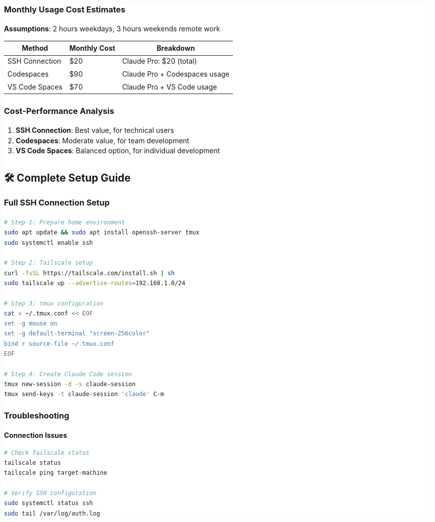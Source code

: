 ### Monthly Usage Cost Estimates

**Assumptions**: 2 hours weekdays, 3 hours weekends remote work

| Method | Monthly Cost | Breakdown |
|--------|--------------|-----------|
| SSH Connection | $20 | Claude Pro: $20 (total) |
| Codespaces | $90 | Claude Pro + Codespaces usage |
| VS Code Spaces | $70 | Claude Pro + VS Code usage |

### Cost-Performance Analysis

1. **SSH Connection**: Best value, for technical users
2. **Codespaces**: Moderate value, for team development
3. **VS Code Spaces**: Balanced option, for individual development

## 🛠️ Complete Setup Guide

### Full SSH Connection Setup

```bash
# Step 1: Prepare home environment
sudo apt update && sudo apt install openssh-server tmux
sudo systemctl enable ssh

# Step 2: Tailscale setup
curl -fsSL https://tailscale.com/install.sh | sh
sudo tailscale up --advertise-routes=192.168.1.0/24

# Step 3: tmux configuration
cat > ~/.tmux.conf << EOF
set -g mouse on
set -g default-terminal "screen-256color"
bind r source-file ~/.tmux.conf
EOF

# Step 4: Create Claude Code session
tmux new-session -d -s claude-session
tmux send-keys -t claude-session 'claude' C-m
```

### Troubleshooting

**Connection Issues**
```bash
# Check Tailscale status
tailscale status
tailscale ping target-machine

# Verify SSH configuration
sudo systemctl status ssh
sudo tail /var/log/auth.log
```
